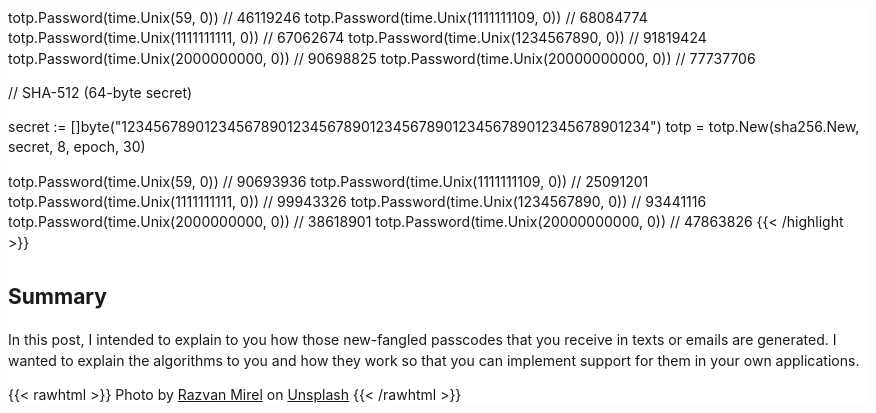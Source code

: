 totp.Password(time.Unix(59, 0)) // 46119246
totp.Password(time.Unix(1111111109, 0)) // 68084774
totp.Password(time.Unix(1111111111, 0)) // 67062674
totp.Password(time.Unix(1234567890, 0)) // 91819424
totp.Password(time.Unix(2000000000, 0)) // 90698825
totp.Password(time.Unix(20000000000, 0)) // 77737706

// SHA-512 (64-byte secret)

secret := []byte("1234567890123456789012345678901234567890123456789012345678901234")
totp = totp.New(sha256.New, secret, 8, epoch, 30)

totp.Password(time.Unix(59, 0)) // 90693936
totp.Password(time.Unix(1111111109, 0)) // 25091201
totp.Password(time.Unix(1111111111, 0)) // 99943326
totp.Password(time.Unix(1234567890, 0)) // 93441116
totp.Password(time.Unix(2000000000, 0)) // 38618901
totp.Password(time.Unix(20000000000, 0)) // 47863826
{{< /highlight >}}

## Summary

In this post, I intended to explain to you how those new-fangled passcodes that you receive in texts or emails are generated. I wanted to explain the algorithms to you and how they work so that you can implement support for them in your own applications.

{{< rawhtml >}}
<span>Photo by <a href="https://unsplash.com/@razvan_mirel?utm_source=unsplash&amp;utm_medium=referral&amp;utm_content=creditCopyText">Razvan Mirel</a> on <a href="https://unsplash.com/s/photos/lock?utm_source=unsplash&amp;utm_medium=referral&amp;utm_content=creditCopyText">Unsplash</a></span>
{{< /rawhtml >}}
